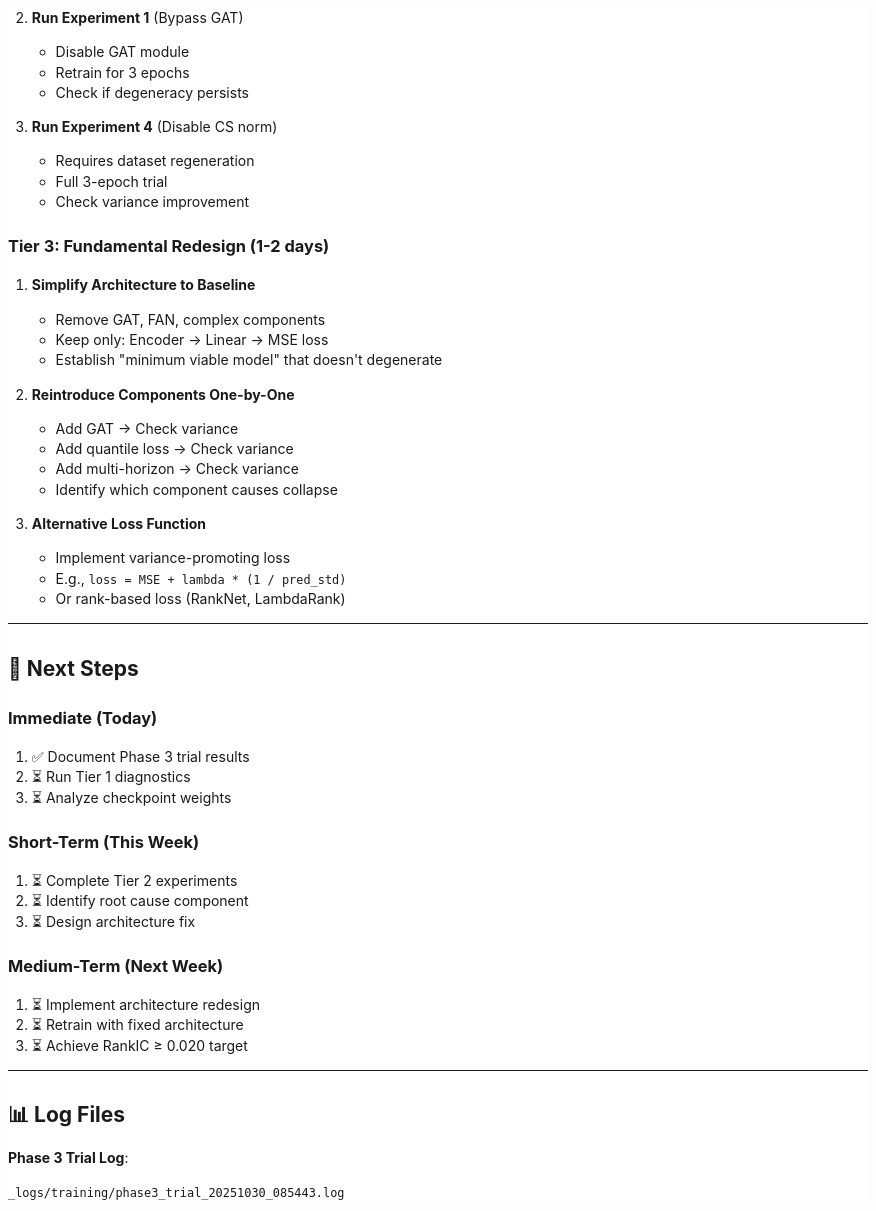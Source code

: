 2. **Run Experiment 1** (Bypass GAT)
   - Disable GAT module
   - Retrain for 3 epochs
   - Check if degeneracy persists

3. **Run Experiment 4** (Disable CS norm)
   - Requires dataset regeneration
   - Full 3-epoch trial
   - Check variance improvement

### Tier 3: Fundamental Redesign (1-2 days)
1. **Simplify Architecture to Baseline**
   - Remove GAT, FAN, complex components
   - Keep only: Encoder → Linear → MSE loss
   - Establish "minimum viable model" that doesn't degenerate

2. **Reintroduce Components One-by-One**
   - Add GAT → Check variance
   - Add quantile loss → Check variance
   - Add multi-horizon → Check variance
   - Identify which component causes collapse

3. **Alternative Loss Function**
   - Implement variance-promoting loss
   - E.g., `loss = MSE + lambda * (1 / pred_std)`
   - Or rank-based loss (RankNet, LambdaRank)

---

## 📝 Next Steps

### Immediate (Today)
1. ✅ Document Phase 3 trial results
2. ⏳ Run Tier 1 diagnostics
3. ⏳ Analyze checkpoint weights

### Short-Term (This Week)
1. ⏳ Complete Tier 2 experiments
2. ⏳ Identify root cause component
3. ⏳ Design architecture fix

### Medium-Term (Next Week)
1. ⏳ Implement architecture redesign
2. ⏳ Retrain with fixed architecture
3. ⏳ Achieve RankIC ≥ 0.020 target

---

## 📊 Log Files

**Phase 3 Trial Log**:
```
_logs/training/phase3_trial_20251030_085443.log
```
